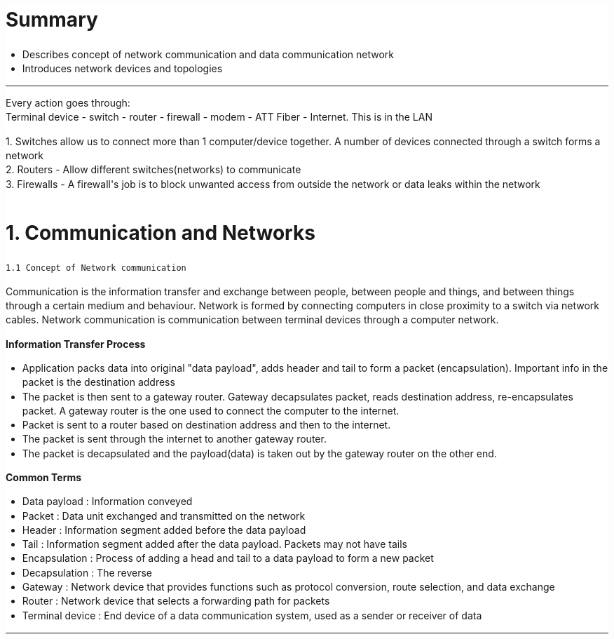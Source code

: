# Summary

- Describes concept of network communication and data communication network
- Introduces network devices and topologies

* * *

Every action goes through:  
Terminal device - switch - router - firewall - modem - ATT Fiber - Internet. This is in the LAN

1\. Switches allow us to connect more than 1 computer/device together. A number of devices connected through a switch forms a network  
2\. Routers - Allow different switches(networks) to communicate  
3\. Firewalls - A firewall's job is to block unwanted access from outside the network or data leaks within the network

# 1\. Communication and Networks

```
1.1 Concept of Network communication 
```

Communication is the information transfer and exchange between people, between people and things, and between things through a certain medium and behaviour.
Network is formed by connecting computers in close proximity to a switch via network cables.
Network communication is communication between terminal devices through a computer network.

**Information Transfer Process**

- Application packs data into original "data payload", adds header and tail to form a packet (encapsulation). Important info in the packet is the destination address
- The packet is then sent to a gateway router. Gateway decapsulates packet, reads destination address, re-encapsulates packet. A gateway router is the one used to connect the computer to the internet.
- Packet is sent to a router based on destination address and then to the internet.
- The packet is sent through the internet to another gateway router.
- The packet is decapsulated and the payload(data) is taken out by the gateway router on the other end.

**Common Terms**

- Data payload : Information conveyed
- Packet : Data unit exchanged and transmitted on the network
- Header : Information segment added before the data payload
- Tail : Information segment added after the data payload. Packets may not have tails
- Encapsulation : Process of adding a head and tail to a data payload to form a new packet
- Decapsulation : The reverse
- Gateway : Network device that provides functions such as protocol conversion, route selection, and data exchange
- Router : Network device that selects a forwarding path for packets
- Terminal device : End device of a data communication system, used as a sender or receiver of data

* * *
